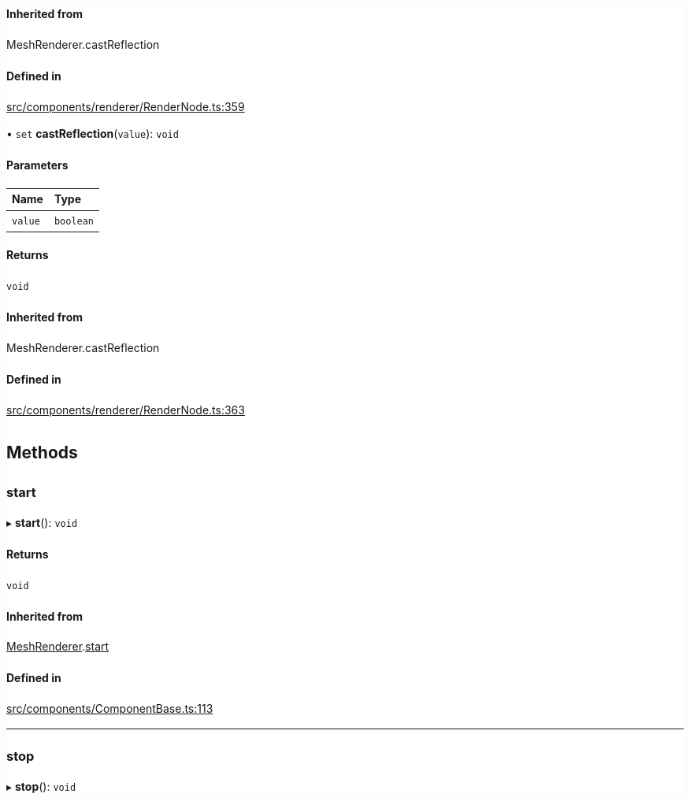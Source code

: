 #### Inherited from

MeshRenderer.castReflection

#### Defined in

[src/components/renderer/RenderNode.ts:359](https://github.com/Orillusion/orillusion/blob/main/src/components/renderer/RenderNode.ts#L359)

• `set` **castReflection**(`value`): `void`

#### Parameters

| Name | Type |
| :------ | :------ |
| `value` | `boolean` |

#### Returns

`void`

#### Inherited from

MeshRenderer.castReflection

#### Defined in

[src/components/renderer/RenderNode.ts:363](https://github.com/Orillusion/orillusion/blob/main/src/components/renderer/RenderNode.ts#L363)

## Methods

### start

▸ **start**(): `void`

#### Returns

`void`

#### Inherited from

[MeshRenderer](MeshRenderer.md).[start](MeshRenderer.md#start)

#### Defined in

[src/components/ComponentBase.ts:113](https://github.com/Orillusion/orillusion/blob/main/src/components/ComponentBase.ts#L113)

___

### stop

▸ **stop**(): `void`
